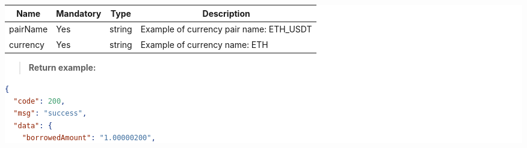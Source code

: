| Name     | Mandatory | Type   | Description                             |
| -------- | --------- | ------ | --------------------------------------- |
| pairName | Yes       | string | Example of currency pair name: ETH_USDT |
| currency | Yes       | string | Example of currency name: ETH           |

> **Return example:**

```json
{
  "code": 200,
  "msg": "success",
  "data": {
    "borrowedAmount": "1.00000200",
